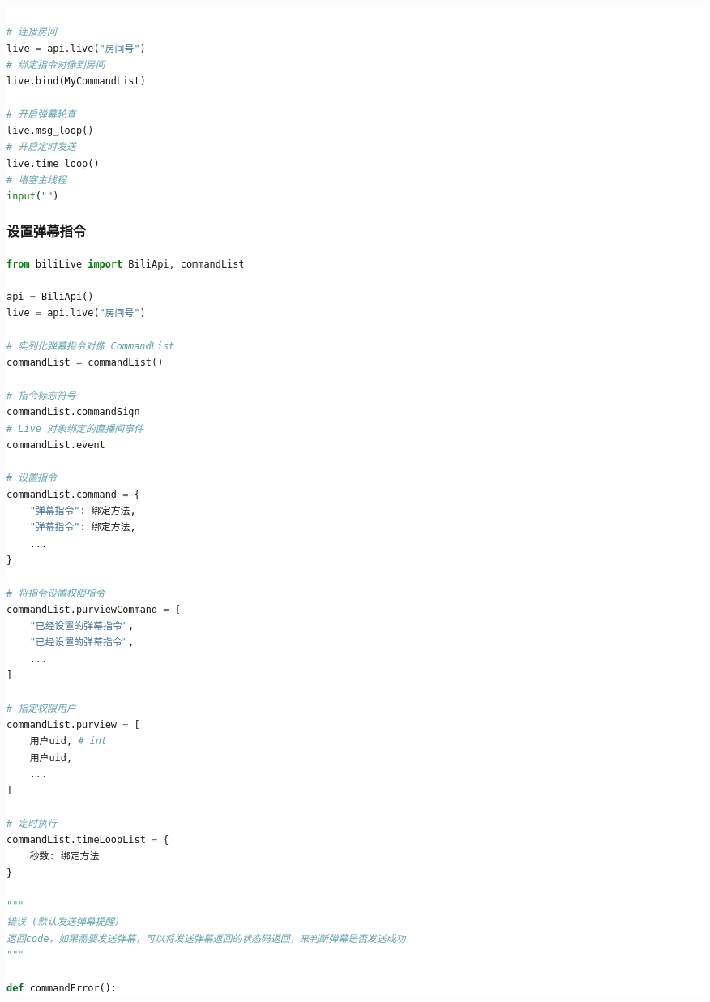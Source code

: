 ```python

# 连接房间
live = api.live("房间号")
# 绑定指令对像到房间
live.bind(MyCommandList)

# 开启弹幕轮查
live.msg_loop()
# 开启定时发送
live.time_loop()
# 堵塞主线程
input("")
```



### **设置弹幕指令**

```python
from biliLive import BiliApi, commandList

api = BiliApi()
live = api.live("房间号")

# 实列化弹幕指令对像 CommandList
commandList = commandList()

# 指令标志符号
commandList.commandSign
# Live 对象绑定的直播间事件
commandList.event

# 设置指令
commandList.command = {
    "弹幕指令": 绑定方法,
    "弹幕指令": 绑定方法,
    ...
}

# 将指令设置权限指令
commandList.purviewCommand = [
    "已经设置的弹幕指令",
    "已经设置的弹幕指令",
    ...
]

# 指定权限用户
commandList.purview = [
    用户uid, # int
    用户uid,
    ...
]

# 定时执行
commandList.timeLoopList = {
    秒数: 绑定方法
}

"""
错误 (默认发送弹幕提醒)
返回code，如果需要发送弹幕，可以将发送弹幕返回的状态码返回，来判断弹幕是否发送成功
"""

def commandError():
```